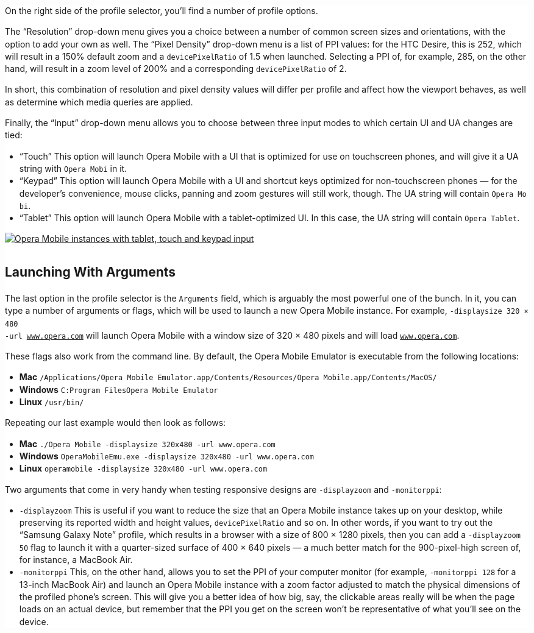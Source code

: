 On the right side of the profile selector, you’ll find a number of profile options.

The “Resolution” drop-down menu gives you a choice between a number of common screen sizes and orientations, with the option to add your own as well. The “Pixel Density” drop-down menu is a list of PPI values: for the HTC Desire, this is 252, which will result in a 150% default zoom and a <code>devicePixelRatio</code> of 1.5 when launched. Selecting a PPI of, for example, 285, on the other hand, will result in a zoom level of 200% and a corresponding <code>devicePixelRatio</code> of 2.

In short, this combination of resolution and pixel density values will differ per profile and affect how the viewport behaves, as well as determine which media queries are applied.

Finally, the “Input” drop-down menu allows you to choose between three input modes to which certain UI and UA changes are tied:

*   “Touch” This option will launch Opera Mobile with a UI that is optimized for use on touchscreen phones, and will give it a UA string with `Opera Mobi` in it.
*   “Keypad” This option will launch Opera Mobile with a UI and shortcut keys optimized for non-touchscreen phones — for the developer’s convenience, mouse clicks, panning and zoom gestures will still work, though. The UA string will contain `Opera Mobi`.
*   “Tablet” This option will launch Opera Mobile with a tablet-optimized UI. In this case, the UA string will contain `Opera Tablet`.

<a href="https://archive.smashing.media/assets/344dbf88-fdf9-42bb-adb4-46f01eedd629/bf532ffd-7390-4979-9258-4e36c365d2bf/variousinstances.png"><img class="alignleft size-full wp-image-131560" title="Opera Mobile instances with tablet, touch and keypad input" src="https://archive.smashing.media/assets/344dbf88-fdf9-42bb-adb4-46f01eedd629/bf532ffd-7390-4979-9258-4e36c365d2bf/variousinstances.png" alt="Opera Mobile instances with tablet, touch and keypad input" width="1400" height="1000" /></a>

## Launching With Arguments

The last option in the profile selector is the <code>Arguments</code> field, which is arguably the most powerful one of the bunch. In it, you can type a number of arguments or flags, which will be used to launch a new Opera Mobile instance. For example, <code>-displaysize 320 × 480 -url www.opera.com</code> will launch Opera Mobile with a window size of 320 × 480 pixels and will load <code>www.opera.com</code>.

These flags also work from the command line. By default, the Opera Mobile Emulator is executable from the following locations:

*   **Mac** `/Applications/Opera Mobile Emulator.app/Contents/Resources/Opera Mobile.app/Contents/MacOS/`
*   **Windows** `C:Program FilesOpera Mobile Emulator`
*   **Linux** `/usr/bin/`

Repeating our last example would then look as follows:

*   **Mac** `./Opera Mobile -displaysize 320x480 -url www.opera.com`
*   **Windows** `OperaMobileEmu.exe -displaysize 320x480 -url www.opera.com`
*   **Linux** `operamobile -displaysize 320x480 -url www.opera.com`

Two arguments that come in very handy when testing responsive designs are <code>-displayzoom</code> and <code>-monitorppi</code>:

*   `-displayzoom` This is useful if you want to reduce the size that an Opera Mobile instance takes up on your desktop, while preserving its reported width and height values, `devicePixelRatio` and so on. In other words, if you want to try out the “Samsung Galaxy Note” profile, which results in a browser with a size of 800 × 1280 pixels, then you can add a `-displayzoom 50` flag to launch it with a quarter-sized surface of 400 × 640 pixels — a much better match for the 900-pixel-high screen of, for instance, a MacBook Air.
*   `-monitorppi` This, on the other hand, allows you to set the PPI of your computer monitor (for example, `-monitorppi 128` for a 13-inch MacBook Air) and launch an Opera Mobile instance with a zoom factor adjusted to match the physical dimensions of the profiled phone’s screen. This will give you a better idea of how big, say, the clickable areas really will be when the page loads on an actual device, but remember that the PPI you get on the screen won’t be representative of what you’ll see on the device.

